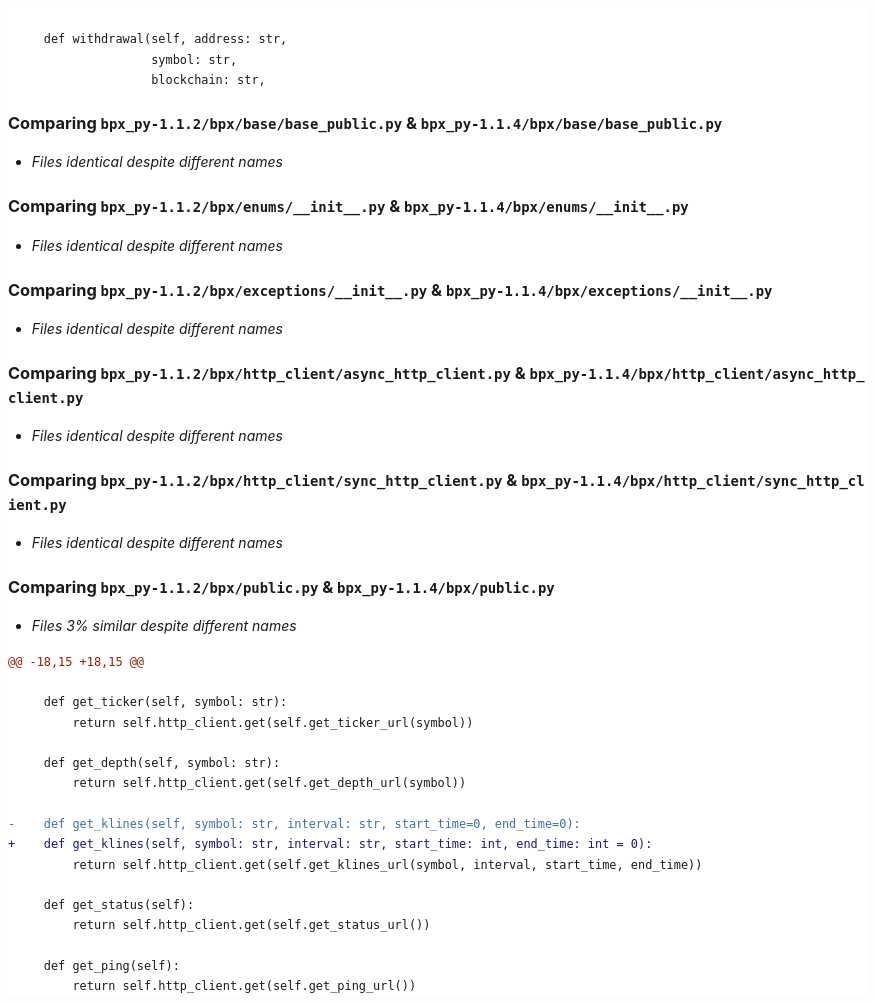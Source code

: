 ```diff
 
     def withdrawal(self, address: str,
                    symbol: str,
                    blockchain: str,
```

### Comparing `bpx_py-1.1.2/bpx/base/base_public.py` & `bpx_py-1.1.4/bpx/base/base_public.py`

 * *Files identical despite different names*

### Comparing `bpx_py-1.1.2/bpx/enums/__init__.py` & `bpx_py-1.1.4/bpx/enums/__init__.py`

 * *Files identical despite different names*

### Comparing `bpx_py-1.1.2/bpx/exceptions/__init__.py` & `bpx_py-1.1.4/bpx/exceptions/__init__.py`

 * *Files identical despite different names*

### Comparing `bpx_py-1.1.2/bpx/http_client/async_http_client.py` & `bpx_py-1.1.4/bpx/http_client/async_http_client.py`

 * *Files identical despite different names*

### Comparing `bpx_py-1.1.2/bpx/http_client/sync_http_client.py` & `bpx_py-1.1.4/bpx/http_client/sync_http_client.py`

 * *Files identical despite different names*

### Comparing `bpx_py-1.1.2/bpx/public.py` & `bpx_py-1.1.4/bpx/public.py`

 * *Files 3% similar despite different names*

```diff
@@ -18,15 +18,15 @@
 
     def get_ticker(self, symbol: str):
         return self.http_client.get(self.get_ticker_url(symbol))
 
     def get_depth(self, symbol: str):
         return self.http_client.get(self.get_depth_url(symbol))
 
-    def get_klines(self, symbol: str, interval: str, start_time=0, end_time=0):
+    def get_klines(self, symbol: str, interval: str, start_time: int, end_time: int = 0):
         return self.http_client.get(self.get_klines_url(symbol, interval, start_time, end_time))
 
     def get_status(self):
         return self.http_client.get(self.get_status_url())
 
     def get_ping(self):
         return self.http_client.get(self.get_ping_url())
```
